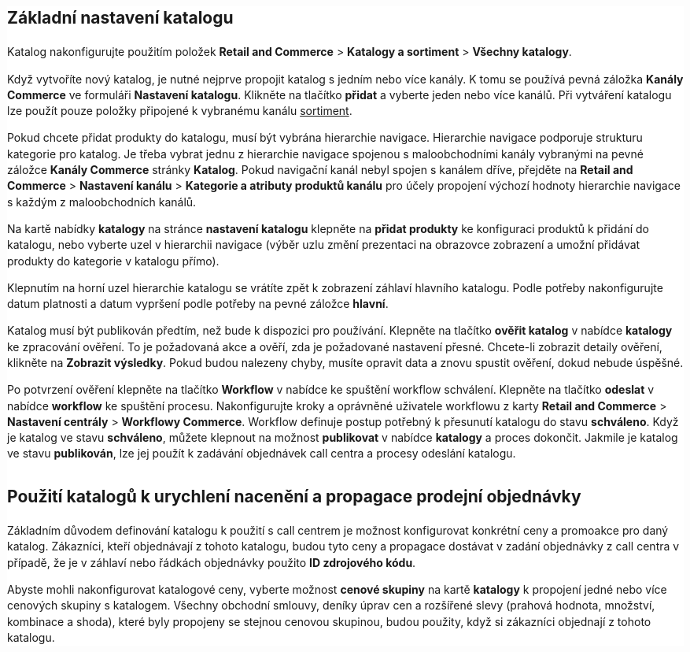 ## <a name="basic-catalog-setup"></a>Základní nastavení katalogu

Katalog nakonfigurujte použitím položek **Retail and Commerce** \> **Katalogy a sortiment** \> **Všechny katalogy**.

Když vytvoříte nový katalog, je nutné nejprve propojit katalog s jedním nebo více kanály. K tomu se používá pevná záložka **Kanály Commerce** ve formuláři **Nastavení katalogu**. Klikněte na tlačítko **přidat** a vyberte jeden nebo více kanálů. Při vytváření katalogu lze použít pouze položky připojené k vybranému kanálu [sortiment](https://docs.microsoft.com/dynamics365/unified-operations/retail/assortments).

Pokud chcete přidat produkty do katalogu, musí být vybrána hierarchie navigace. Hierarchie navigace podporuje strukturu kategorie pro katalog. Je třeba vybrat jednu z hierarchie navigace spojenou s maloobchodními kanály vybranými na pevné záložce **Kanály Commerce** stránky **Katalog**. Pokud navigační kanál nebyl spojen s kanálem dříve, přejděte na **Retail and Commerce** \> **Nastavení kanálu** \> **Kategorie a atributy produktů kanálu** pro účely propojení výchozí hodnoty hierarchie navigace s každým z maloobchodních kanálů.

Na kartě nabídky **katalogy** na stránce **nastavení katalogu** klepněte na **přidat produkty** ke konfiguraci produktů k přidání do katalogu, nebo vyberte uzel v hierarchii navigace (výběr uzlu změní prezentaci na obrazovce zobrazení a umožní přidávat produkty do kategorie v katalogu přímo).

Klepnutím na horní uzel hierarchie katalogu se vrátíte zpět k zobrazení záhlaví hlavního katalogu. Podle potřeby nakonfigurujte datum platnosti a datum vypršení podle potřeby na pevné záložce **hlavní**.

Katalog musí být publikován předtím, než bude k dispozici pro používání. Klepněte na tlačítko **ověřit katalog** v nabídce **katalogy** ke zpracování ověření. To je požadovaná akce a ověří, zda je požadované nastavení přesné. Chcete-li zobrazit detaily ověření, klikněte na **Zobrazit výsledky**. Pokud budou nalezeny chyby, musíte opravit data a znovu spustit ověření, dokud nebude úspěšné.

Po potvrzení ověření klepněte na tlačítko **Workflow** v nabídce ke spuštění workflow schválení. Klepněte na tlačítko **odeslat** v nabídce **workflow** ke spuštění procesu. Nakonfigurujte kroky a oprávněné uživatele workflowu z karty **Retail and Commerce** \> **Nastavení centrály** \> **Workflowy Commerce**. Workflow definuje postup potřebný k přesunutí katalogu do stavu **schváleno**. Když je katalog ve stavu **schváleno**, můžete klepnout na možnost **publikovat** v nabídce **katalogy** a proces dokončit. Jakmile je katalog ve stavu **publikován**, lze jej použít k zadávání objednávek call centra a procesy odeslání katalogu.

## <a name="use-catalogs-to-drive-sales-order-pricing-and-promotions"></a>Použití katalogů k urychlení nacenění a propagace prodejní objednávky

Základním důvodem definování katalogu k použití s call centrem je možnost konfigurovat konkrétní ceny a promoakce pro daný katalog. Zákazníci, kteří objednávají z tohoto katalogu, budou tyto ceny a propagace dostávat v zadání objednávky z call centra v případě, že je v záhlaví nebo řádkách objednávky použito **ID zdrojového kódu**.

Abyste mohli nakonfigurovat katalogové ceny, vyberte možnost **cenové skupiny** na kartě **katalogy** k propojení jedné nebo více cenových skupiny s katalogem. Všechny obchodní smlouvy, deníky úprav cen a rozšířené slevy (prahová hodnota, množství, kombinace a shoda), které byly propojeny se stejnou cenovou skupinou, budou použity, když si zákazníci objednají z tohoto katalogu.
